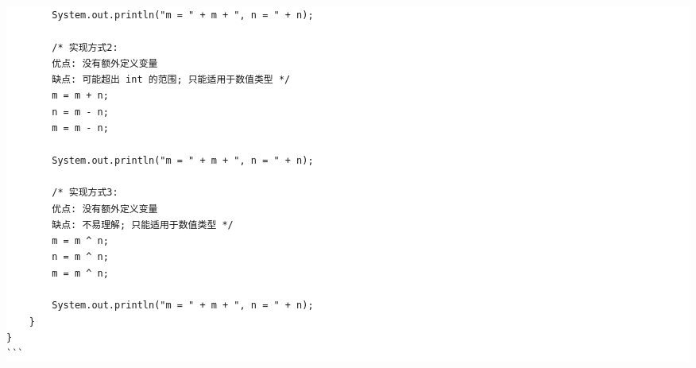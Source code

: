             System.out.println("m = " + m + ", n = " + n);

            /* 实现方式2:
            优点: 没有额外定义变量
            缺点: 可能超出 int 的范围; 只能适用于数值类型 */
            m = m + n;
            n = m - n;
            m = m - n;

            System.out.println("m = " + m + ", n = " + n);

            /* 实现方式3:
            优点: 没有额外定义变量
            缺点: 不易理解; 只能适用于数值类型 */
            m = m ^ n;
            n = m ^ n;
            m = m ^ n;

            System.out.println("m = " + m + ", n = " + n);
        }
    }
    ```